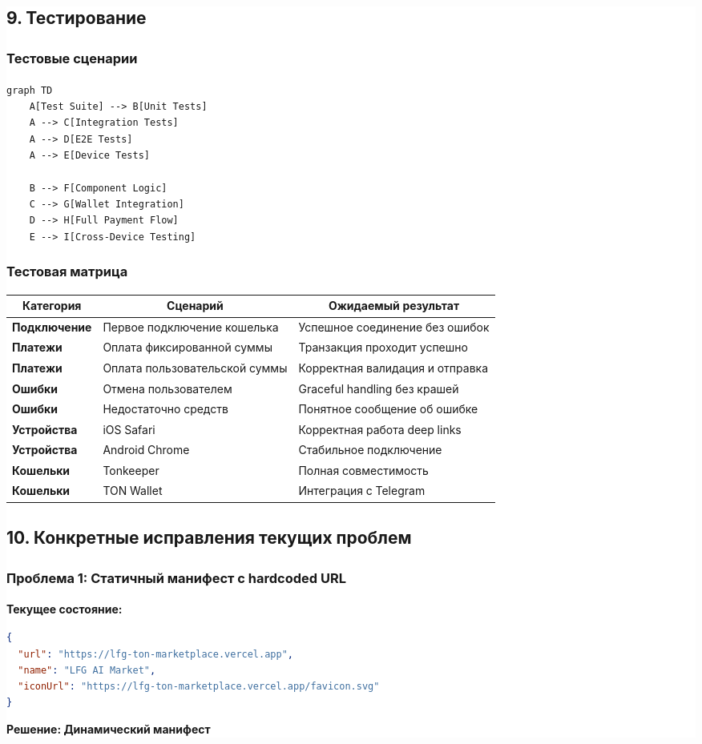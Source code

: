 ## 9. Тестирование

### Тестовые сценарии

```mermaid
graph TD
    A[Test Suite] --> B[Unit Tests]
    A --> C[Integration Tests]
    A --> D[E2E Tests]
    A --> E[Device Tests]
    
    B --> F[Component Logic]
    C --> G[Wallet Integration]
    D --> H[Full Payment Flow]
    E --> I[Cross-Device Testing]
```

### Тестовая матрица

| Категория | Сценарий | Ожидаемый результат |
|-----------|----------|-------------------|
| **Подключение** | Первое подключение кошелька | Успешное соединение без ошибок |
| **Платежи** | Оплата фиксированной суммы | Транзакция проходит успешно |
| **Платежи** | Оплата пользовательской суммы | Корректная валидация и отправка |
| **Ошибки** | Отмена пользователем | Graceful handling без крашей |
| **Ошибки** | Недостаточно средств | Понятное сообщение об ошибке |
| **Устройства** | iOS Safari | Корректная работа deep links |
| **Устройства** | Android Chrome | Стабильное подключение |
| **Кошельки** | Tonkeeper | Полная совместимость |
| **Кошельки** | TON Wallet | Интеграция с Telegram |

## 10. Конкретные исправления текущих проблем

### Проблема 1: Статичный манифест с hardcoded URL

**Текущее состояние:**
```json
{
  "url": "https://lfg-ton-marketplace.vercel.app",
  "name": "LFG AI Market",
  "iconUrl": "https://lfg-ton-marketplace.vercel.app/favicon.svg"
}
```

**Решение: Динамический манифест**

